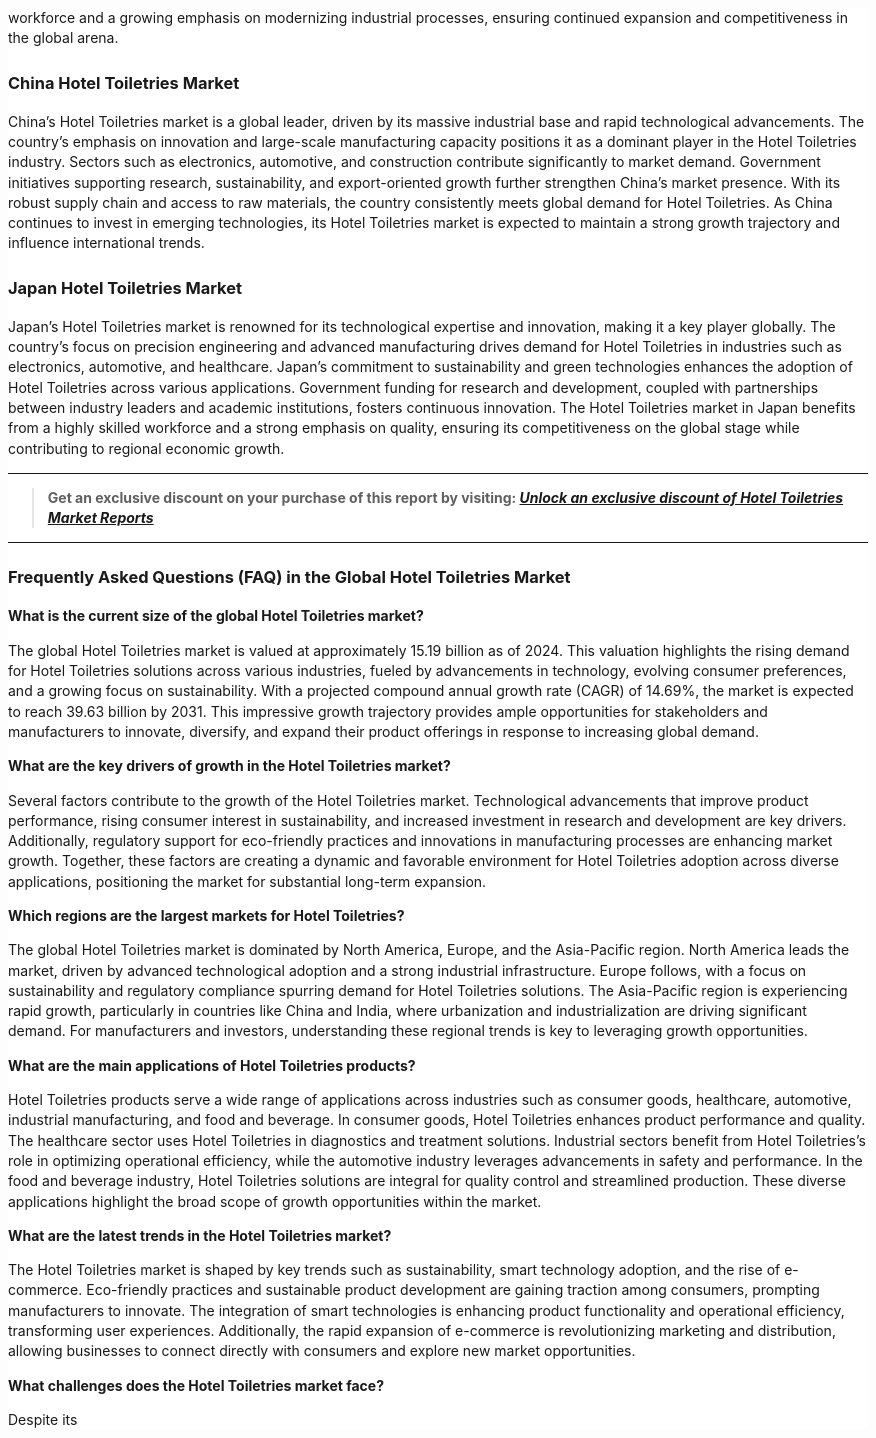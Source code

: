 workforce and a growing emphasis on modernizing industrial processes, ensuring continued expansion and competitiveness in the global arena.</p><h3>China Hotel Toiletries Market</h3><p>China&rsquo;s Hotel Toiletries market is a global leader, driven by its massive industrial base and rapid technological advancements. The country&rsquo;s emphasis on innovation and large-scale manufacturing capacity positions it as a dominant player in the Hotel Toiletries industry. Sectors such as electronics, automotive, and construction contribute significantly to market demand. Government initiatives supporting research, sustainability, and export-oriented growth further strengthen China&rsquo;s market presence. With its robust supply chain and access to raw materials, the country consistently meets global demand for Hotel Toiletries. As China continues to invest in emerging technologies, its Hotel Toiletries market is expected to maintain a strong growth trajectory and influence international trends.</p><h3>Japan Hotel Toiletries Market</h3><p>Japan&rsquo;s Hotel Toiletries market is renowned for its technological expertise and innovation, making it a key player globally. The country&rsquo;s focus on precision engineering and advanced manufacturing drives demand for Hotel Toiletries in industries such as electronics, automotive, and healthcare. Japan&rsquo;s commitment to sustainability and green technologies enhances the adoption of Hotel Toiletries across various applications. Government funding for research and development, coupled with partnerships between industry leaders and academic institutions, fosters continuous innovation. The Hotel Toiletries market in Japan benefits from a highly skilled workforce and a strong emphasis on quality, ensuring its competitiveness on the global stage while contributing to regional economic growth.</p><hr /><blockquote><p><strong>Get an exclusive discount on your purchase of this report by visiting: <em><a href="://marketresearchpulse.com/ask-for-discount/33520?utm_source=Github&amp;utm_medium=029">Unlock an exclusive discount of Hotel Toiletries Market Reports</a></em>&nbsp;</strong></p></blockquote><hr /><h3>Frequently Asked Questions (FAQ) in the Global Hotel Toiletries Market</h3><p><strong>What is the current size of the global Hotel Toiletries market?</strong></p><p>The global Hotel Toiletries market is valued at approximately 15.19 billion as of 2024. This valuation highlights the rising demand for Hotel Toiletries solutions across various industries, fueled by advancements in technology, evolving consumer preferences, and a growing focus on sustainability. With a projected compound annual growth rate (CAGR) of 14.69%, the market is expected to reach 39.63 billion by 2031. This impressive growth trajectory provides ample opportunities for stakeholders and manufacturers to innovate, diversify, and expand their product offerings in response to increasing global demand.</p><p><strong>What are the key drivers of growth in the Hotel Toiletries market?</strong></p><p>Several factors contribute to the growth of the Hotel Toiletries market. Technological advancements that improve product performance, rising consumer interest in sustainability, and increased investment in research and development are key drivers. Additionally, regulatory support for eco-friendly practices and innovations in manufacturing processes are enhancing market growth. Together, these factors are creating a dynamic and favorable environment for Hotel Toiletries adoption across diverse applications, positioning the market for substantial long-term expansion.</p><p><strong>Which regions are the largest markets for Hotel Toiletries?</strong></p><p>The global Hotel Toiletries market is dominated by North America, Europe, and the Asia-Pacific region. North America leads the market, driven by advanced technological adoption and a strong industrial infrastructure. Europe follows, with a focus on sustainability and regulatory compliance spurring demand for Hotel Toiletries solutions. The Asia-Pacific region is experiencing rapid growth, particularly in countries like China and India, where urbanization and industrialization are driving significant demand. For manufacturers and investors, understanding these regional trends is key to leveraging growth opportunities.</p><p><strong>What are the main applications of Hotel Toiletries products?</strong></p><p>Hotel Toiletries products serve a wide range of applications across industries such as consumer goods, healthcare, automotive, industrial manufacturing, and food and beverage. In consumer goods, Hotel Toiletries enhances product performance and quality. The healthcare sector uses Hotel Toiletries in diagnostics and treatment solutions. Industrial sectors benefit from Hotel Toiletries&rsquo;s role in optimizing operational efficiency, while the automotive industry leverages advancements in safety and performance. In the food and beverage industry, Hotel Toiletries solutions are integral for quality control and streamlined production. These diverse applications highlight the broad scope of growth opportunities within the market.</p><p><strong>What are the latest trends in the Hotel Toiletries market?</strong></p><p>The Hotel Toiletries market is shaped by key trends such as sustainability, smart technology adoption, and the rise of e-commerce. Eco-friendly practices and sustainable product development are gaining traction among consumers, prompting manufacturers to innovate. The integration of smart technologies is enhancing product functionality and operational efficiency, transforming user experiences. Additionally, the rapid expansion of e-commerce is revolutionizing marketing and distribution, allowing businesses to connect directly with consumers and explore new market opportunities.</p><p><strong>What challenges does the Hotel Toiletries market face?</strong></p><p>Despite its